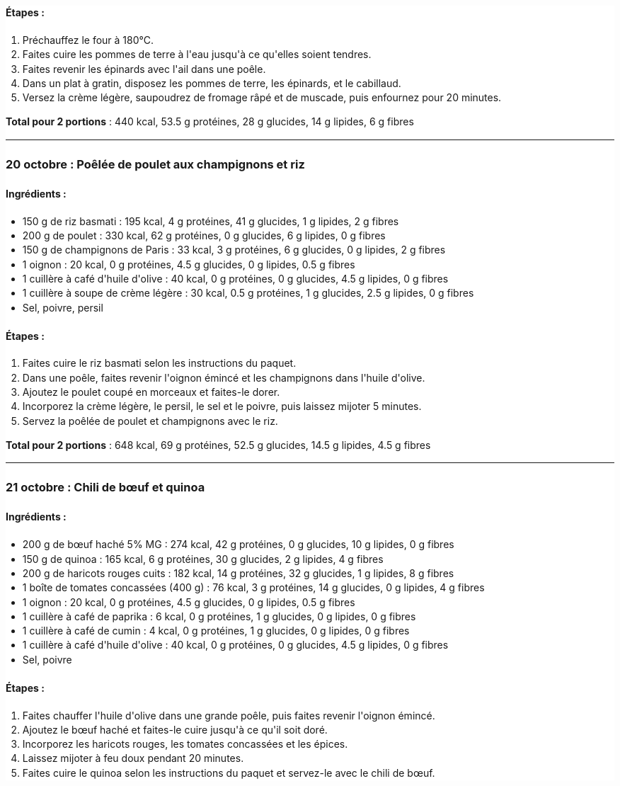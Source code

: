 #### Étapes :
1. Préchauffez le four à 180°C.
2. Faites cuire les pommes de terre à l'eau jusqu'à ce qu'elles soient tendres.
3. Faites revenir les épinards avec l'ail dans une poêle.
4. Dans un plat à gratin, disposez les pommes de terre, les épinards, et le cabillaud.
5. Versez la crème légère, saupoudrez de fromage râpé et de muscade, puis enfournez pour 20 minutes.

**Total pour 2 portions** : 440 kcal, 53.5 g protéines, 28 g glucides, 14 g lipides, 6 g fibres

---

### 20 octobre : Poêlée de poulet aux champignons et riz

#### Ingrédients :
- 150 g de riz basmati : 195 kcal, 4 g protéines, 41 g glucides, 1 g lipides, 2 g fibres
- 200 g de poulet : 330 kcal, 62 g protéines, 0 g glucides, 6 g lipides, 0 g fibres
- 150 g de champignons de Paris : 33 kcal, 3 g protéines, 6 g glucides, 0 g lipides, 2 g fibres
- 1 oignon : 20 kcal, 0 g protéines, 4.5 g glucides, 0 g lipides, 0.5 g fibres
- 1 cuillère à café d'huile d'olive : 40 kcal, 0 g protéines, 0 g glucides, 4.5 g lipides, 0 g fibres
- 1 cuillère à soupe de crème légère : 30 kcal, 0.5 g protéines, 1 g glucides, 2.5 g lipides, 0 g fibres
- Sel, poivre, persil

#### Étapes :
1. Faites cuire le riz basmati selon les instructions du paquet.
2. Dans une poêle, faites revenir l'oignon émincé et les champignons dans l'huile d'olive.
3. Ajoutez le poulet coupé en morceaux et faites-le dorer.
4. Incorporez la crème légère, le persil, le sel et le poivre, puis laissez mijoter 5 minutes.
5. Servez la poêlée de poulet et champignons avec le riz.

**Total pour 2 portions** : 648 kcal, 69 g protéines, 52.5 g glucides, 14.5 g lipides, 4.5 g fibres

---

### 21 octobre : Chili de bœuf et quinoa

#### Ingrédients :
- 200 g de bœuf haché 5% MG : 274 kcal, 42 g protéines, 0 g glucides, 10 g lipides, 0 g fibres
- 150 g de quinoa : 165 kcal, 6 g protéines, 30 g glucides, 2 g lipides, 4 g fibres
- 200 g de haricots rouges cuits : 182 kcal, 14 g protéines, 32 g glucides, 1 g lipides, 8 g fibres
- 1 boîte de tomates concassées (400 g) : 76 kcal, 3 g protéines, 14 g glucides, 0 g lipides, 4 g fibres
- 1 oignon : 20 kcal, 0 g protéines, 4.5 g glucides, 0 g lipides, 0.5 g fibres
- 1 cuillère à café de paprika : 6 kcal, 0 g protéines, 1 g glucides, 0 g lipides, 0 g fibres
- 1 cuillère à café de cumin : 4 kcal, 0 g protéines, 1 g glucides, 0 g lipides, 0 g fibres
- 1 cuillère à café d'huile d'olive : 40 kcal, 0 g protéines, 0 g glucides, 4.5 g lipides, 0 g fibres
- Sel, poivre

#### Étapes :
1. Faites chauffer l'huile d'olive dans une grande poêle, puis faites revenir l'oignon émincé.
2. Ajoutez le bœuf haché et faites-le cuire jusqu'à ce qu'il soit doré.
3. Incorporez les haricots rouges, les tomates concassées et les épices.
4. Laissez mijoter à feu doux pendant 20 minutes.
5. Faites cuire le quinoa selon les instructions du paquet et servez-le avec le chili de bœuf.
